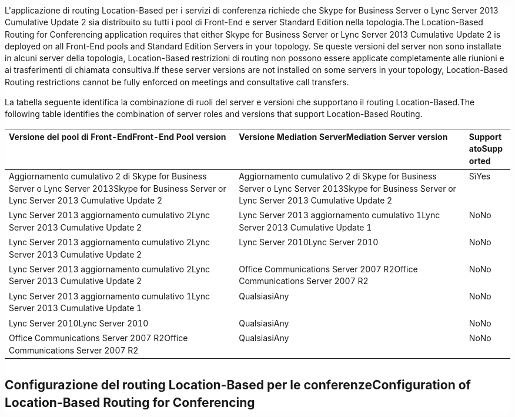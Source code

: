 <span data-ttu-id="8e8ba-224">L'applicazione di routing Location-Based per i servizi di conferenza richiede che Skype for Business Server o Lync Server 2013 Cumulative Update 2 sia distribuito su tutti i pool di Front-End e server Standard Edition nella topologia.</span><span class="sxs-lookup"><span data-stu-id="8e8ba-224">The Location-Based Routing for Conferencing application requires that either Skype for Business Server or Lync Server 2013 Cumulative Update 2 is deployed on all Front-End pools and Standard Edition Servers in your topology.</span></span> <span data-ttu-id="8e8ba-225">Se queste versioni del server non sono installate in alcuni server della topologia, Location-Based restrizioni di routing non possono essere applicate completamente alle riunioni e ai trasferimenti di chiamata consultiva.</span><span class="sxs-lookup"><span data-stu-id="8e8ba-225">If these server versions are not installed on some servers in your topology, Location-Based Routing restrictions cannot be fully enforced on meetings and consultative call transfers.</span></span>

<span data-ttu-id="8e8ba-226">La tabella seguente identifica la combinazione di ruoli del server e versioni che supportano il routing Location-Based.</span><span class="sxs-lookup"><span data-stu-id="8e8ba-226">The following table identifies the combination of server roles and versions that support Location-Based Routing.</span></span>


|<span data-ttu-id="8e8ba-227">Versione del pool di Front-End</span><span class="sxs-lookup"><span data-stu-id="8e8ba-227">Front-End Pool version</span></span>|<span data-ttu-id="8e8ba-228">Versione Mediation Server</span><span class="sxs-lookup"><span data-stu-id="8e8ba-228">Mediation Server version</span></span>|<span data-ttu-id="8e8ba-229">Supportato</span><span class="sxs-lookup"><span data-stu-id="8e8ba-229">Supported</span></span>|
|:-----|:-----|:-----|
|<span data-ttu-id="8e8ba-230">Aggiornamento cumulativo 2 di Skype for Business Server o Lync Server 2013</span><span class="sxs-lookup"><span data-stu-id="8e8ba-230">Skype for Business Server or Lync Server 2013 Cumulative Update 2</span></span>  <br/> |<span data-ttu-id="8e8ba-231">Aggiornamento cumulativo 2 di Skype for Business Server o Lync Server 2013</span><span class="sxs-lookup"><span data-stu-id="8e8ba-231">Skype for Business Server or Lync Server 2013 Cumulative Update 2</span></span>  <br/> |<span data-ttu-id="8e8ba-232">Sì</span><span class="sxs-lookup"><span data-stu-id="8e8ba-232">Yes</span></span>  <br/> |
|<span data-ttu-id="8e8ba-233">Lync Server 2013 aggiornamento cumulativo 2</span><span class="sxs-lookup"><span data-stu-id="8e8ba-233">Lync Server 2013 Cumulative Update 2</span></span>  <br/> |<span data-ttu-id="8e8ba-234">Lync Server 2013 aggiornamento cumulativo 1</span><span class="sxs-lookup"><span data-stu-id="8e8ba-234">Lync Server 2013 Cumulative Update 1</span></span>  <br/> |<span data-ttu-id="8e8ba-235">No</span><span class="sxs-lookup"><span data-stu-id="8e8ba-235">No</span></span>  <br/> |
|<span data-ttu-id="8e8ba-236">Lync Server 2013 aggiornamento cumulativo 2</span><span class="sxs-lookup"><span data-stu-id="8e8ba-236">Lync Server 2013 Cumulative Update 2</span></span>  <br/> |<span data-ttu-id="8e8ba-237">Lync Server 2010</span><span class="sxs-lookup"><span data-stu-id="8e8ba-237">Lync Server 2010</span></span>  <br/> |<span data-ttu-id="8e8ba-238">No</span><span class="sxs-lookup"><span data-stu-id="8e8ba-238">No</span></span>  <br/> |
|<span data-ttu-id="8e8ba-239">Lync Server 2013 aggiornamento cumulativo 2</span><span class="sxs-lookup"><span data-stu-id="8e8ba-239">Lync Server 2013 Cumulative Update 2</span></span>  <br/> |<span data-ttu-id="8e8ba-240">Office Communications Server 2007 R2</span><span class="sxs-lookup"><span data-stu-id="8e8ba-240">Office Communications Server 2007 R2</span></span>  <br/> |<span data-ttu-id="8e8ba-241">No</span><span class="sxs-lookup"><span data-stu-id="8e8ba-241">No</span></span>  <br/> |
|<span data-ttu-id="8e8ba-242">Lync Server 2013 aggiornamento cumulativo 1</span><span class="sxs-lookup"><span data-stu-id="8e8ba-242">Lync Server 2013 Cumulative Update 1</span></span>  <br/> |<span data-ttu-id="8e8ba-243">Qualsiasi</span><span class="sxs-lookup"><span data-stu-id="8e8ba-243">Any</span></span>  <br/> |<span data-ttu-id="8e8ba-244">No</span><span class="sxs-lookup"><span data-stu-id="8e8ba-244">No</span></span>  <br/> |
|<span data-ttu-id="8e8ba-245">Lync Server 2010</span><span class="sxs-lookup"><span data-stu-id="8e8ba-245">Lync Server 2010</span></span>  <br/> |<span data-ttu-id="8e8ba-246">Qualsiasi</span><span class="sxs-lookup"><span data-stu-id="8e8ba-246">Any</span></span>  <br/> |<span data-ttu-id="8e8ba-247">No</span><span class="sxs-lookup"><span data-stu-id="8e8ba-247">No</span></span>  <br/> |
|<span data-ttu-id="8e8ba-248">Office Communications Server 2007 R2</span><span class="sxs-lookup"><span data-stu-id="8e8ba-248">Office Communications Server 2007 R2</span></span>  <br/> |<span data-ttu-id="8e8ba-249">Qualsiasi</span><span class="sxs-lookup"><span data-stu-id="8e8ba-249">Any</span></span>  <br/> |<span data-ttu-id="8e8ba-250">No</span><span class="sxs-lookup"><span data-stu-id="8e8ba-250">No</span></span>  <br/> |

## <a name="configuration-of-location-based-routing-for-conferencing"></a><span data-ttu-id="8e8ba-251">Configurazione del routing Location-Based per le conferenze</span><span class="sxs-lookup"><span data-stu-id="8e8ba-251">Configuration of Location-Based Routing for Conferencing</span></span>
